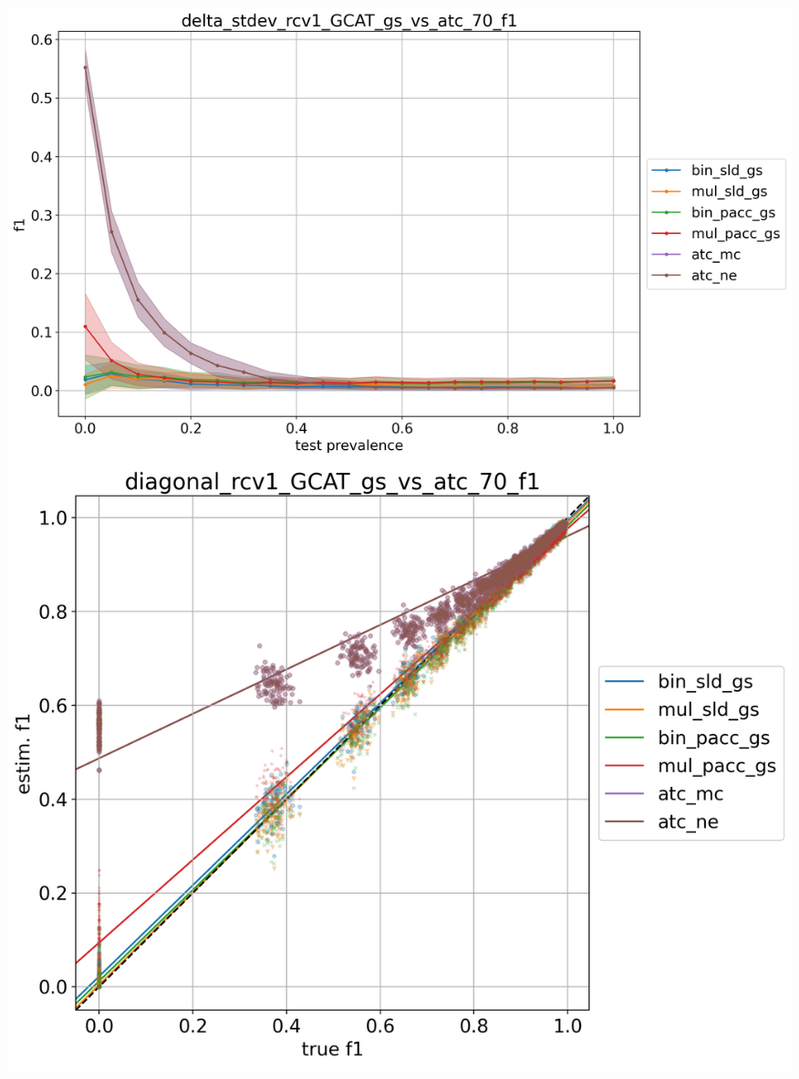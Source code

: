 ![plot_delta_stdev](plot/delta_stdev_rcv1_GCAT_gs_vs_atc_70_f1.png)
![plot_diagonal](plot/diagonal_rcv1_GCAT_gs_vs_atc_70_f1.png)